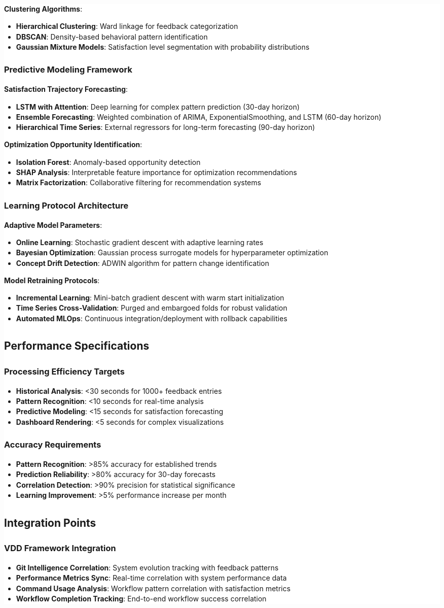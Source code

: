 **Clustering Algorithms**:
- **Hierarchical Clustering**: Ward linkage for feedback categorization
- **DBSCAN**: Density-based behavioral pattern identification
- **Gaussian Mixture Models**: Satisfaction level segmentation with probability distributions

### Predictive Modeling Framework

**Satisfaction Trajectory Forecasting**:
- **LSTM with Attention**: Deep learning for complex pattern prediction (30-day horizon)
- **Ensemble Forecasting**: Weighted combination of ARIMA, ExponentialSmoothing, and LSTM (60-day horizon)
- **Hierarchical Time Series**: External regressors for long-term forecasting (90-day horizon)

**Optimization Opportunity Identification**:
- **Isolation Forest**: Anomaly-based opportunity detection
- **SHAP Analysis**: Interpretable feature importance for optimization recommendations
- **Matrix Factorization**: Collaborative filtering for recommendation systems

### Learning Protocol Architecture

**Adaptive Model Parameters**:
- **Online Learning**: Stochastic gradient descent with adaptive learning rates
- **Bayesian Optimization**: Gaussian process surrogate models for hyperparameter optimization
- **Concept Drift Detection**: ADWIN algorithm for pattern change identification

**Model Retraining Protocols**:
- **Incremental Learning**: Mini-batch gradient descent with warm start initialization
- **Time Series Cross-Validation**: Purged and embargoed folds for robust validation
- **Automated MLOps**: Continuous integration/deployment with rollback capabilities

## Performance Specifications

### Processing Efficiency Targets
- **Historical Analysis**: <30 seconds for 1000+ feedback entries
- **Pattern Recognition**: <10 seconds for real-time analysis
- **Predictive Modeling**: <15 seconds for satisfaction forecasting
- **Dashboard Rendering**: <5 seconds for complex visualizations

### Accuracy Requirements
- **Pattern Recognition**: >85% accuracy for established trends
- **Prediction Reliability**: >80% accuracy for 30-day forecasts
- **Correlation Detection**: >90% precision for statistical significance
- **Learning Improvement**: >5% performance increase per month

## Integration Points

### VDD Framework Integration
- **Git Intelligence Correlation**: System evolution tracking with feedback patterns
- **Performance Metrics Sync**: Real-time correlation with system performance data
- **Command Usage Analysis**: Workflow pattern correlation with satisfaction metrics
- **Workflow Completion Tracking**: End-to-end workflow success correlation

